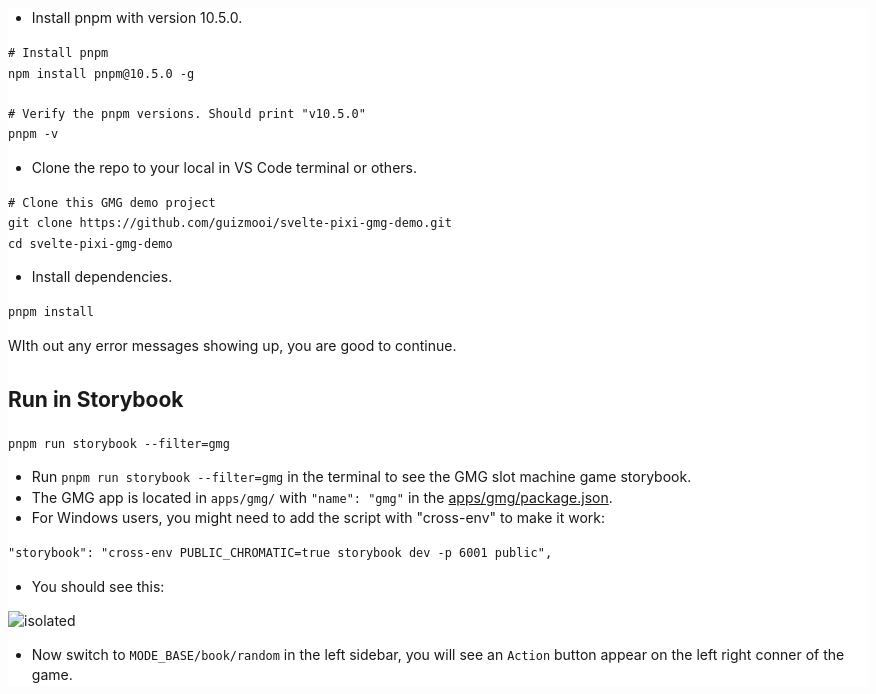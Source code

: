 - Install pnpm with version 10.5.0.

```
# Install pnpm
npm install pnpm@10.5.0 -g

# Verify the pnpm versions. Should print "v10.5.0"
pnpm -v
```

- Clone the repo to your local in VS Code terminal or others.

```
# Clone this GMG demo project
git clone https://github.com/guizmooi/svelte-pixi-gmg-demo.git
cd svelte-pixi-gmg-demo
```

- Install dependencies.

```
pnpm install
```

WIth out any error messages showing up, you are good to continue.

<a name="runInStorybook"></a>

## Run in Storybook

```
pnpm run storybook --filter=gmg
```

- Run `pnpm run storybook --filter=gmg` in the terminal to see the GMG slot machine game storybook.
- The GMG app is located in `apps/gmg/` with `"name": "gmg"` in the [apps/gmg/package.json](/apps/gmg/package.json).
- For Windows users, you might need to add the script with "cross-env" to make it work:
```
"storybook": "cross-env PUBLIC_CHROMATIC=true storybook dev -p 6001 public",
```
- You should see this:

<img src="./documentation/get-started-storybook-run.png" alt="isolated" width="100%"/>

- Now switch to `MODE_BASE/book/random` in the left sidebar, you will see an `Action` button appear on the left right conner of the game.
